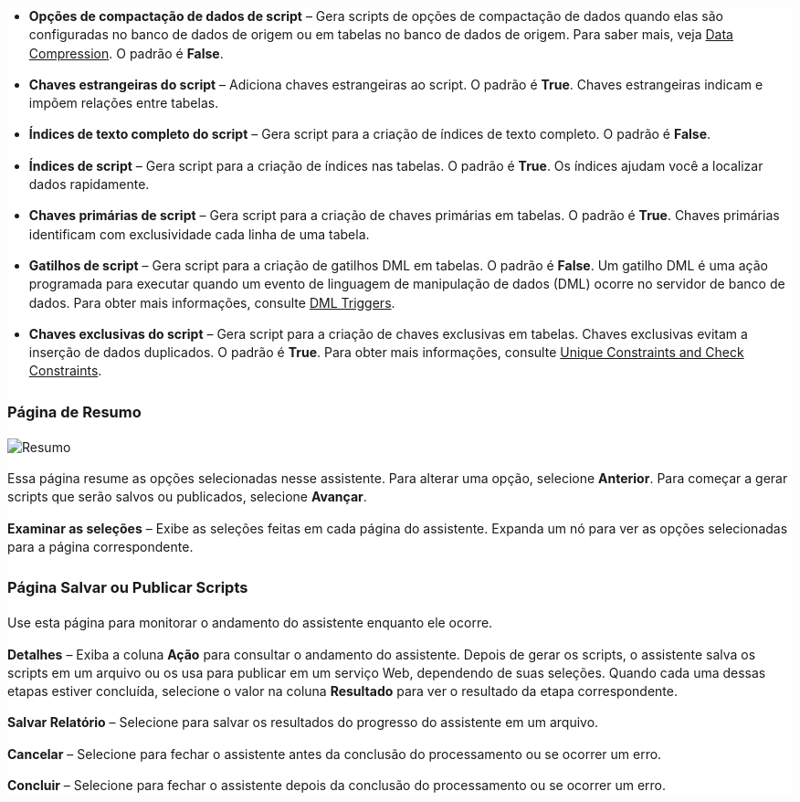- **Opções de compactação de dados de script** – Gera scripts de opções de compactação de dados quando elas são configuradas no banco de dados de origem ou em tabelas no banco de dados de origem. Para saber mais, veja [Data Compression](../../relational-databases/data-compression/data-compression.md). O padrão é **False**.

- **Chaves estrangeiras do script** – Adiciona chaves estrangeiras ao script. O padrão é **True**. Chaves estrangeiras indicam e impõem relações entre tabelas.

- **Índices de texto completo do script** – Gera script para a criação de índices de texto completo. O padrão é **False**.

- **Índices de script** – Gera script para a criação de índices nas tabelas. O padrão é **True**. Os índices ajudam você a localizar dados rapidamente.

- **Chaves primárias de script** – Gera script para a criação de chaves primárias em tabelas. O padrão é **True**. Chaves primárias identificam com exclusividade cada linha de uma tabela.

- **Gatilhos de script** – Gera script para a criação de gatilhos DML em tabelas. O padrão é **False**. Um gatilho DML é uma ação programada para executar quando um evento de linguagem de manipulação de dados (DML) ocorre no servidor de banco de dados. Para obter mais informações, consulte [DML Triggers](../../relational-databases/triggers/dml-triggers.md).

- **Chaves exclusivas do script** – Gera script para a criação de chaves exclusivas em tabelas. Chaves exclusivas evitam a inserção de dados duplicados. O padrão é **True**. Para obter mais informações, consulte [Unique Constraints and Check Constraints](../../relational-databases/tables/unique-constraints-and-check-constraints.md).

### <a name="summary-page"></a><a name="Summary"></a> Página de Resumo

![Resumo](media/generate-and-publish-scripts-wizard/summary.png)

Essa página resume as opções selecionadas nesse assistente. Para alterar uma opção, selecione **Anterior**. Para começar a gerar scripts que serão salvos ou publicados, selecione **Avançar**.

**Examinar as seleções** – Exibe as seleções feitas em cada página do assistente. Expanda um nó para ver as opções selecionadas para a página correspondente.

### <a name="save-or-publish-scripts-page"></a><a name="SavePubScripts"></a> Página Salvar ou Publicar Scripts  

Use esta página para monitorar o andamento do assistente enquanto ele ocorre.

**Detalhes** – Exiba a coluna **Ação** para consultar o andamento do assistente. Depois de gerar os scripts, o assistente salva os scripts em um arquivo ou os usa para publicar em um serviço Web, dependendo de suas seleções. Quando cada uma dessas etapas estiver concluída, selecione o valor na coluna **Resultado** para ver o resultado da etapa correspondente.

**Salvar Relatório** – Selecione para salvar os resultados do progresso do assistente em um arquivo.

**Cancelar** – Selecione para fechar o assistente antes da conclusão do processamento ou se ocorrer um erro.

**Concluir** – Selecione para fechar o assistente depois da conclusão do processamento ou se ocorrer um erro.
